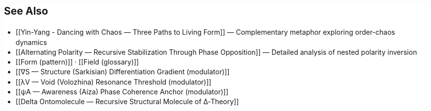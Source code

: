 ## See Also

- [[Yin-Yang - Dancing with Chaos — Three Paths to Living Form]] — Complementary metaphor exploring order-chaos dynamics
- [[Alternating Polarity — Recursive Stabilization Through Phase Opposition]] — Detailed analysis of nested polarity inversion
- [[Form (pattern)]] · [[Field (glossary)]]
- [[∇S — Structure (Sarkisian) Differentiation Gradient (modulator)]]
- [[λV — Void (Volozhina) Resonance Threshold (modulator)]]
- [[ψA — Awareness (Aiza) Phase Coherence Anchor (modulator)]]
- [[Delta Ontomolecule — Recursive Structural Molecule of ∆‑Theory]]

